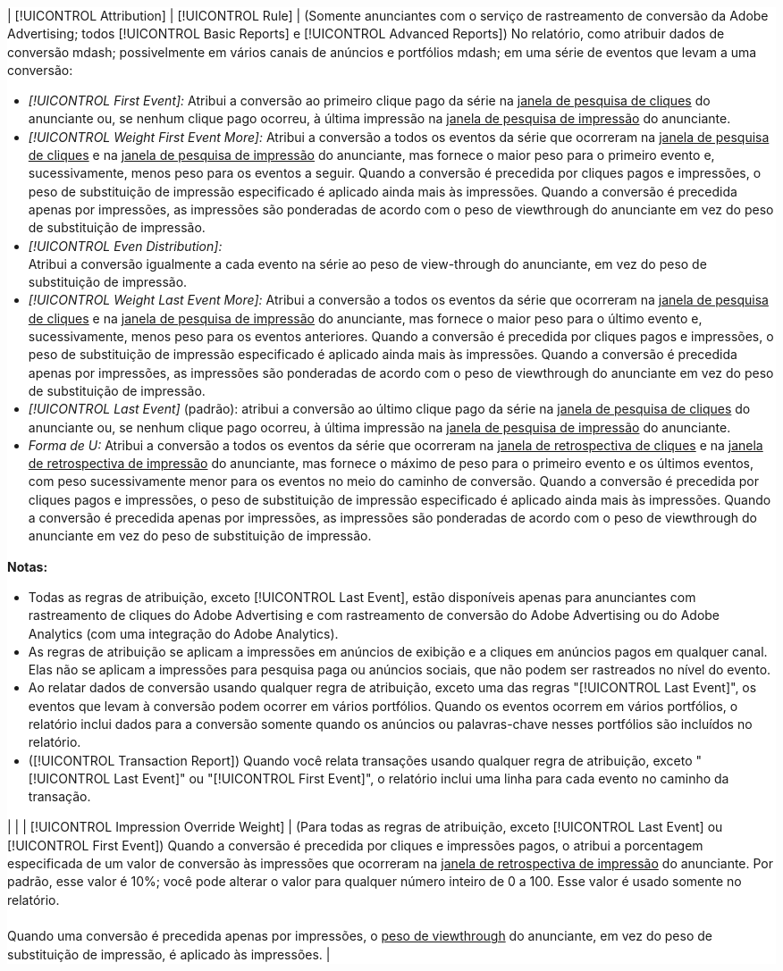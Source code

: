 | [!UICONTROL Attribution] | [!UICONTROL Rule] | (Somente anunciantes com o serviço de rastreamento de conversão da Adobe Advertising; todos [!UICONTROL Basic Reports] e [!UICONTROL Advanced Reports]) No relatório, como atribuir dados de conversão mdash; possivelmente em vários canais de anúncios e portfólios mdash; em uma série de eventos que levam a uma conversão:<ul><li><i>[!UICONTROL First Event]:</i> Atribui a conversão ao primeiro clique pago da série na [janela de pesquisa de cliques](/help/search-social-commerce/glossary.md#c-d) do anunciante ou, se nenhum clique pago ocorreu, à última impressão na [janela de pesquisa de impressão](/help/search-social-commerce/glossary.md#i-j) do anunciante.</li><li><i>[!UICONTROL Weight First Event More]:</i> Atribui a conversão a todos os eventos da série que ocorreram na [janela de pesquisa de cliques](/help/search-social-commerce/glossary.md#c-d) e na [janela de pesquisa de impressão](/help/search-social-commerce/glossary.md#i-j) do anunciante, mas fornece o maior peso para o primeiro evento e, sucessivamente, menos peso para os eventos a seguir. Quando a conversão é precedida por cliques pagos e impressões, o peso de substituição de impressão especificado é aplicado ainda mais às impressões. Quando a conversão é precedida apenas por impressões, as impressões são ponderadas de acordo com o peso de viewthrough do anunciante em vez do peso de substituição de impressão.</li><li><i>[!UICONTROL Even Distribution]:</i></li> Atribui a conversão igualmente a cada evento na série ao peso de view-through do anunciante, em vez do peso de substituição de impressão.</li><li><i>[!UICONTROL Weight Last Event More]:</i> Atribui a conversão a todos os eventos da série que ocorreram na [janela de pesquisa de cliques](/help/search-social-commerce/glossary.md#c-d) e na [janela de pesquisa de impressão](/help/search-social-commerce/glossary.md#i-j) do anunciante, mas fornece o maior peso para o último evento e, sucessivamente, menos peso para os eventos anteriores. Quando a conversão é precedida por cliques pagos e impressões, o peso de substituição de impressão especificado é aplicado ainda mais às impressões. Quando a conversão é precedida apenas por impressões, as impressões são ponderadas de acordo com o peso de viewthrough do anunciante em vez do peso de substituição de impressão.</li><li><i>[!UICONTROL Last Event]</i> (padrão): atribui a conversão ao último clique pago da série na [janela de pesquisa de cliques](/help/search-social-commerce/glossary.md#c-d) do anunciante ou, se nenhum clique pago ocorreu, à última impressão na [janela de pesquisa de impressão](/help/search-social-commerce/glossary.md#i-j) do anunciante.</li><li><i>Forma de U:</i> Atribui a conversão a todos os eventos da série que ocorreram na [janela de retrospectiva de cliques](/help/search-social-commerce/glossary.md#c-d) e na [janela de retrospectiva de impressão](/help/search-social-commerce/glossary.md#i-j) do anunciante, mas fornece o máximo de peso para o primeiro evento e os últimos eventos, com peso sucessivamente menor para os eventos no meio do caminho de conversão. Quando a conversão é precedida por cliques pagos e impressões, o peso de substituição de impressão especificado é aplicado ainda mais às impressões. Quando a conversão é precedida apenas por impressões, as impressões são ponderadas de acordo com o peso de viewthrough do anunciante em vez do peso de substituição de impressão.</li></ul><b>Notas:</b><ul><li>Todas as regras de atribuição, exceto [!UICONTROL Last Event], estão disponíveis apenas para anunciantes com rastreamento de cliques do Adobe Advertising e com rastreamento de conversão do Adobe Advertising ou do Adobe Analytics (com uma integração do Adobe Analytics).</li><li>As regras de atribuição se aplicam a impressões em anúncios de exibição e a cliques em anúncios pagos em qualquer canal. Elas não se aplicam a impressões para pesquisa paga ou anúncios sociais, que não podem ser rastreados no nível do evento.</li><li>Ao relatar dados de conversão usando qualquer regra de atribuição, exceto uma das regras &quot;[!UICONTROL Last Event]&quot;, os eventos que levam à conversão podem ocorrer em vários portfólios. Quando os eventos ocorrem em vários portfólios, o relatório inclui dados para a conversão somente quando os anúncios ou palavras-chave nesses portfólios são incluídos no relatório.</li><li>([!UICONTROL Transaction Report]) Quando você relata transações usando qualquer regra de atribuição, exceto &quot;[!UICONTROL Last Event]&quot; ou &quot;[!UICONTROL First Event]&quot;, o relatório inclui uma linha para cada evento no caminho da transação.</li></ul> |
|  | [!UICONTROL Impression Override Weight] | (Para todas as regras de atribuição, exceto [!UICONTROL Last Event] ou [!UICONTROL First Event]) Quando a conversão é precedida por cliques e impressões pagos, o atribui a porcentagem especificada de um valor de conversão às impressões que ocorreram na [janela de retrospectiva de impressão](/help/search-social-commerce/glossary.md#i-j) do anunciante. Por padrão, esse valor é 10%; você pode alterar o valor para qualquer número inteiro de 0 a 100. Esse valor é usado somente no relatório.<br><br>Quando uma conversão é precedida apenas por impressões, o [peso de viewthrough](/help/search-social-commerce/glossary.md#u-v) do anunciante, em vez do peso de substituição de impressão, é aplicado às impressões. |